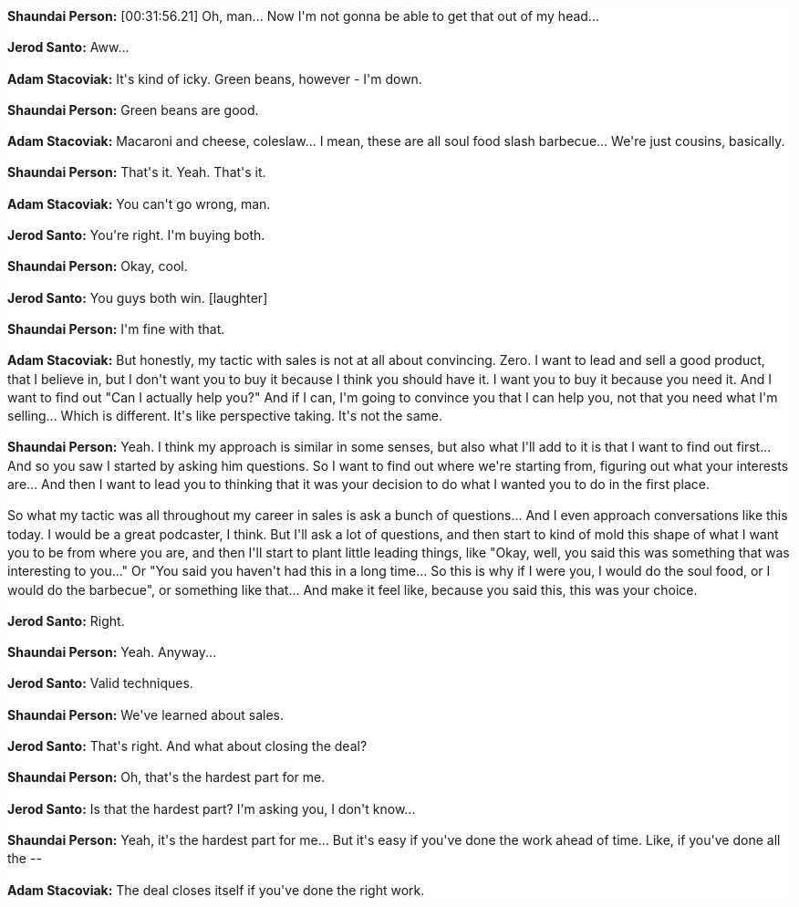**Shaundai Person:** \[00:31:56.21\] Oh, man... Now I'm not gonna be able to get that out of my head...

**Jerod Santo:** Aww...

**Adam Stacoviak:** It's kind of icky. Green beans, however - I'm down.

**Shaundai Person:** Green beans are good.

**Adam Stacoviak:** Macaroni and cheese, coleslaw... I mean, these are all soul food slash barbecue... We're just cousins, basically.

**Shaundai Person:** That's it. Yeah. That's it.

**Adam Stacoviak:** You can't go wrong, man.

**Jerod Santo:** You're right. I'm buying both.

**Shaundai Person:** Okay, cool.

**Jerod Santo:** You guys both win. \[laughter\]

**Shaundai Person:** I'm fine with that.

**Adam Stacoviak:** But honestly, my tactic with sales is not at all about convincing. Zero. I want to lead and sell a good product, that I believe in, but I don't want you to buy it because I think you should have it. I want you to buy it because you need it. And I want to find out "Can I actually help you?" And if I can, I'm going to convince you that I can help you, not that you need what I'm selling... Which is different. It's like perspective taking. It's not the same.

**Shaundai Person:** Yeah. I think my approach is similar in some senses, but also what I'll add to it is that I want to find out first... And so you saw I started by asking him questions. So I want to find out where we're starting from, figuring out what your interests are... And then I want to lead you to thinking that it was your decision to do what I wanted you to do in the first place.

So what my tactic was all throughout my career in sales is ask a bunch of questions... And I even approach conversations like this today. I would be a great podcaster, I think. But I'll ask a lot of questions, and then start to kind of mold this shape of what I want you to be from where you are, and then I'll start to plant little leading things, like "Okay, well, you said this was something that was interesting to you..." Or "You said you haven't had this in a long time... So this is why if I were you, I would do the soul food, or I would do the barbecue", or something like that... And make it feel like, because you said this, this was your choice.

**Jerod Santo:** Right.

**Shaundai Person:** Yeah. Anyway...

**Jerod Santo:** Valid techniques.

**Shaundai Person:** We've learned about sales.

**Jerod Santo:** That's right. And what about closing the deal?

**Shaundai Person:** Oh, that's the hardest part for me.

**Jerod Santo:** Is that the hardest part? I'm asking you, I don't know...

**Shaundai Person:** Yeah, it's the hardest part for me... But it's easy if you've done the work ahead of time. Like, if you've done all the --

**Adam Stacoviak:** The deal closes itself if you've done the right work.
